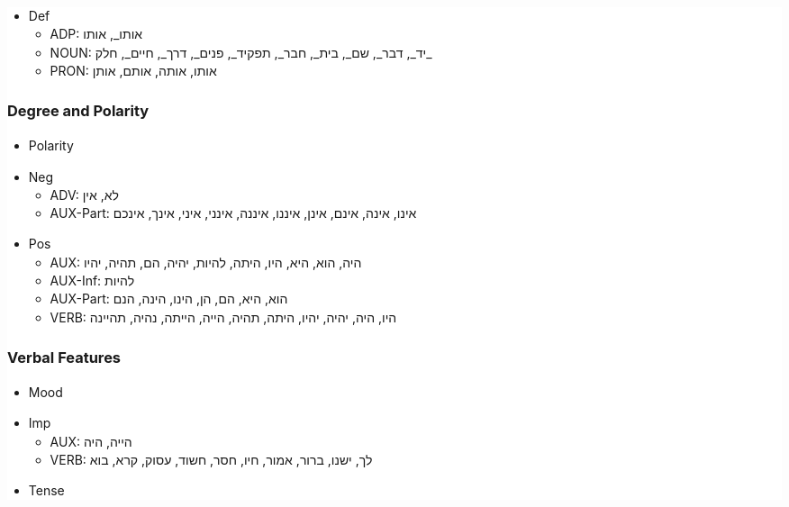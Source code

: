<ul>
  <li>Def
    <ul>
      <li>ADP: אותו_, אותו</li>
      <li>NOUN: יד_, דבר_, שם_, בית_, חבר_, תפקיד_, פנים_, דרך_, חיים_, חלק_</li>
      <li>PRON: אותו, אותה, אותם, אותן</li>
    </ul>
  </li>
</ul>

<h3>Degree and Polarity</h3>



<ul>
  <li><a>Polarity</a></li>
</ul>

<ul>
  <li>Neg
    <ul>
      <li>ADV: לא, אין</li>
      <li>AUX-Part: אינו, אינה, אינם, אינן, איננו, איננה, אינני, איני, אינך, אינכם</li>
    </ul>
  </li>
</ul>

<ul>
  <li>Pos
    <ul>
      <li>AUX: היה, הוא, היא, היו, היתה, להיות, יהיה, הם, תהיה, יהיו</li>
      <li>AUX-Inf: להיות</li>
      <li>AUX-Part: הוא, היא, הם, הן, הינו, הינה, הנם</li>
      <li>VERB: היו, היה, יהיה, יהיו, היתה, תהיה, הייה, הייתה, נהיה, תהיינה</li>
    </ul>
  </li>
</ul>


<h3>Verbal Features</h3>



<ul>
  <li><a>Mood</a></li>
</ul>

<ul>
  <li>Imp
    <ul>
      <li>AUX: הייה, היה</li>
      <li>VERB: לך, ישנו, ברור, אמור, חיו, חסר, חשוד, עסוק, קרא, בוא</li>
    </ul>
  </li>
</ul>

<ul>
  <li><a>Tense</a></li>
</ul>
